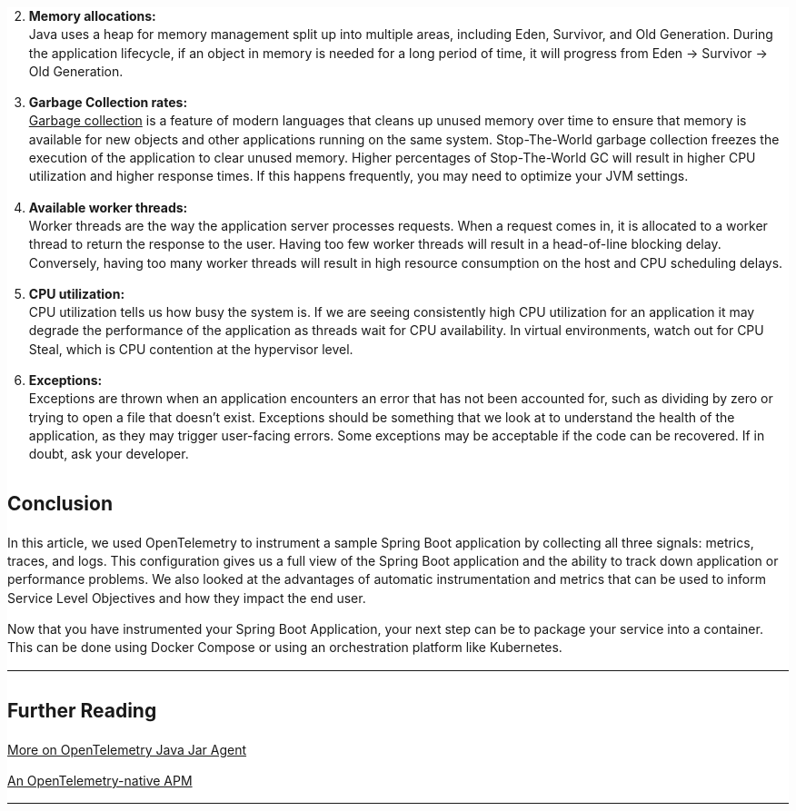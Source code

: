 2. **Memory allocations:**<br/>
   Java uses a heap for memory management split up into multiple areas, including Eden, Survivor, and Old Generation. During the application lifecycle, if an object in memory is needed for a long period of time, it will progress from Eden → Survivor → Old Generation.

3. **Garbage Collection rates:** <br/><a href = "http://en.wikipedia.org/wiki/Garbage_collection_%28computer_science%29" rel="noopener noreferrer nofollow" target="_blank">Garbage collection</a> is a feature of modern languages that cleans up unused memory over time to ensure that memory is available for new objects and other applications running on the same system.
   Stop-The-World garbage collection freezes the execution of the application to clear unused memory. Higher percentages of Stop-The-World GC will result in higher CPU utilization and higher response times. If this happens frequently, you may need to optimize your JVM settings.

4. **Available worker threads:**<br/>
   Worker threads are the way the application server processes requests. When a request comes in, it is allocated to a worker thread to return the response to the user. Having too few worker threads will result in a head-of-line blocking delay. Conversely, having too many worker threads will result in high resource consumption on the host and CPU scheduling delays.

5. **CPU utilization:**<br/>
   CPU utilization tells us how busy the system is. If we are seeing consistently high CPU utilization for an application it may degrade the performance of the application as threads wait for CPU availability. In virtual environments, watch out for CPU Steal, which is CPU contention at the hypervisor level.

6. **Exceptions:**<br/>
   Exceptions are thrown when an application encounters an error that has not been accounted for, such as dividing by zero or trying to open a file that doesn’t exist. Exceptions should be something that we look at to understand the health of the application, as they may trigger user-facing errors. Some exceptions may be acceptable if the code can be recovered. If in doubt, ask your developer.

## Conclusion

In this article, we used OpenTelemetry to instrument a sample Spring Boot application by collecting all three signals: metrics, traces, and logs. This configuration gives us a full view of the Spring Boot application and the ability to track down application or performance problems. We also looked at the advantages of automatic instrumentation and metrics that can be used to inform Service Level Objectives and how they impact the end user.

Now that you have instrumented your Spring Boot Application, your next step can be to package your service into a container. This can be done using Docker Compose or using an orchestration platform like Kubernetes.

---

## Further Reading

[More on OpenTelemetry Java Jar Agent](https://signoz.io/opentelemetry/java-agent/)

[An OpenTelemetry-native APM](https://signoz.io/blog/opentelemetry-apm/)

---
